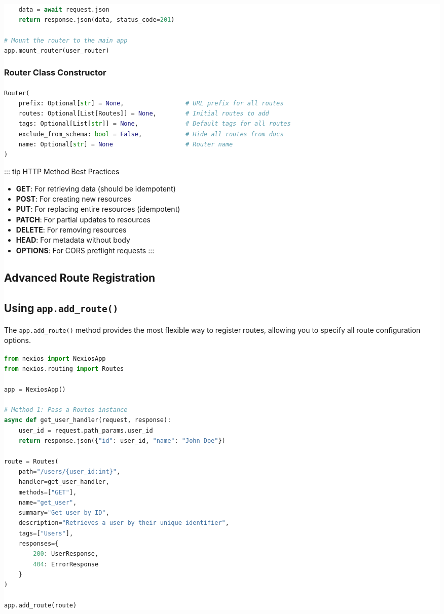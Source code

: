 ```python
    data = await request.json
    return response.json(data, status_code=201)

# Mount the router to the main app
app.mount_router(user_router)
```

### Router Class Constructor

```python
Router(
    prefix: Optional[str] = None,                 # URL prefix for all routes
    routes: Optional[List[Routes]] = None,        # Initial routes to add
    tags: Optional[List[str]] = None,             # Default tags for all routes
    exclude_from_schema: bool = False,            # Hide all routes from docs
    name: Optional[str] = None                    # Router name
)
```

::: tip HTTP Method Best Practices

- **GET**: For retrieving data (should be idempotent)
- **POST**: For creating new resources
- **PUT**: For replacing entire resources (idempotent)
- **PATCH**: For partial updates to resources
- **DELETE**: For removing resources
- **HEAD**: For metadata without body
- **OPTIONS**: For CORS preflight requests
  :::

## Advanced Route Registration

## Using `app.add_route()`

The `app.add_route()` method provides the most flexible way to register routes, allowing you to specify all route configuration options.

```python
from nexios import NexiosApp
from nexios.routing import Routes

app = NexiosApp()

# Method 1: Pass a Routes instance
async def get_user_handler(request, response):
    user_id = request.path_params.user_id
    return response.json({"id": user_id, "name": "John Doe"})

route = Routes(
    path="/users/{user_id:int}",
    handler=get_user_handler,
    methods=["GET"],
    name="get_user",
    summary="Get user by ID",
    description="Retrieves a user by their unique identifier",
    tags=["Users"],
    responses={
        200: UserResponse,
        404: ErrorResponse
    }
)

app.add_route(route)

```